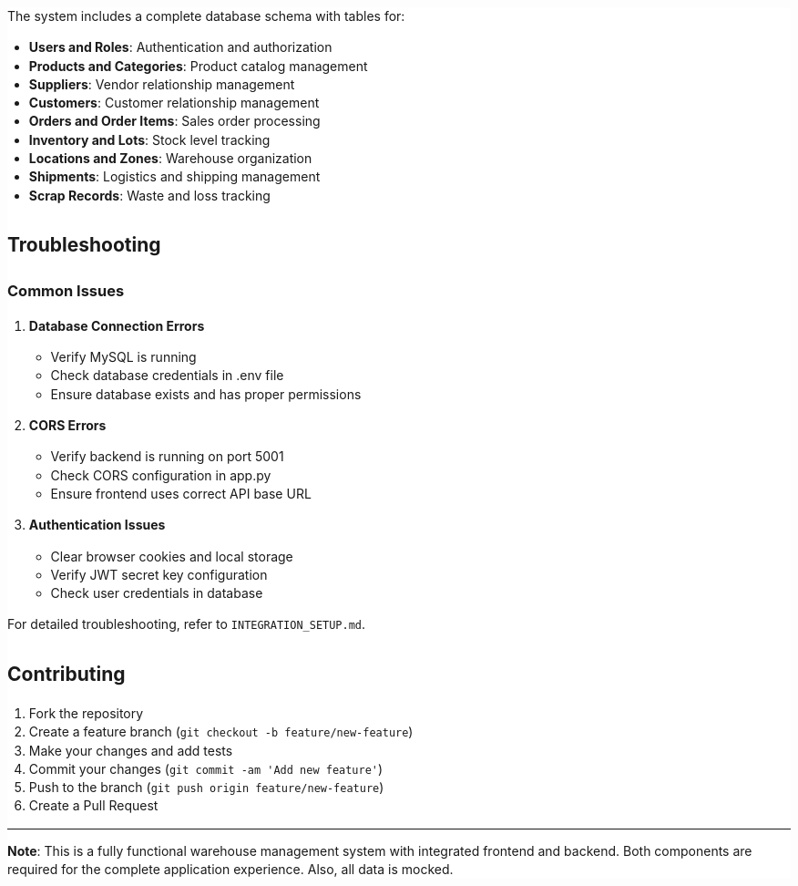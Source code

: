 The system includes a complete database schema with tables for:

- **Users and Roles**: Authentication and authorization
- **Products and Categories**: Product catalog management
- **Suppliers**: Vendor relationship management
- **Customers**: Customer relationship management
- **Orders and Order Items**: Sales order processing
- **Inventory and Lots**: Stock level tracking
- **Locations and Zones**: Warehouse organization
- **Shipments**: Logistics and shipping management
- **Scrap Records**: Waste and loss tracking

## Troubleshooting

### Common Issues

1. **Database Connection Errors**
   - Verify MySQL is running
   - Check database credentials in .env file
   - Ensure database exists and has proper permissions

2. **CORS Errors**
   - Verify backend is running on port 5001
   - Check CORS configuration in app.py
   - Ensure frontend uses correct API base URL

3. **Authentication Issues**
   - Clear browser cookies and local storage
   - Verify JWT secret key configuration
   - Check user credentials in database

For detailed troubleshooting, refer to `INTEGRATION_SETUP.md`.

## Contributing

1. Fork the repository
2. Create a feature branch (`git checkout -b feature/new-feature`)
3. Make your changes and add tests
4. Commit your changes (`git commit -am 'Add new feature'`)
5. Push to the branch (`git push origin feature/new-feature`)
6. Create a Pull Request

---

**Note**: This is a fully functional warehouse management system with integrated frontend and backend. Both components are required for the complete application experience.
Also, all data is mocked.
